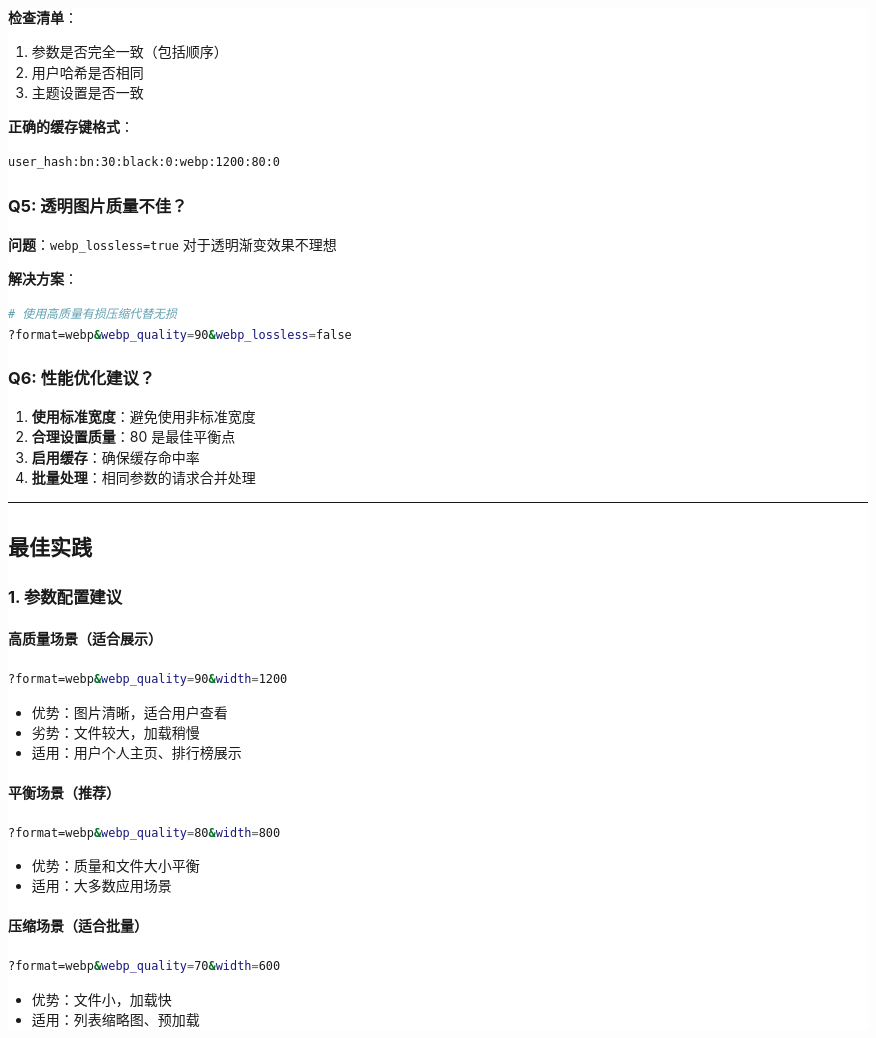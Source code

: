 **检查清单**：
1. 参数是否完全一致（包括顺序）
2. 用户哈希是否相同
3. 主题设置是否一致

**正确的缓存键格式**：
```
user_hash:bn:30:black:0:webp:1200:80:0
```

### Q5: 透明图片质量不佳？

**问题**：`webp_lossless=true` 对于透明渐变效果不理想

**解决方案**：
```bash
# 使用高质量有损压缩代替无损
?format=webp&webp_quality=90&webp_lossless=false
```

### Q6: 性能优化建议？

1. **使用标准宽度**：避免使用非标准宽度
2. **合理设置质量**：80 是最佳平衡点
3. **启用缓存**：确保缓存命中率
4. **批量处理**：相同参数的请求合并处理

---

## 最佳实践

### 1. 参数配置建议

#### 高质量场景（适合展示）
```bash
?format=webp&webp_quality=90&width=1200
```
- 优势：图片清晰，适合用户查看
- 劣势：文件较大，加载稍慢
- 适用：用户个人主页、排行榜展示

#### 平衡场景（推荐）
```bash
?format=webp&webp_quality=80&width=800
```
- 优势：质量和文件大小平衡
- 适用：大多数应用场景

#### 压缩场景（适合批量）
```bash
?format=webp&webp_quality=70&width=600
```
- 优势：文件小，加载快
- 适用：列表缩略图、预加载
